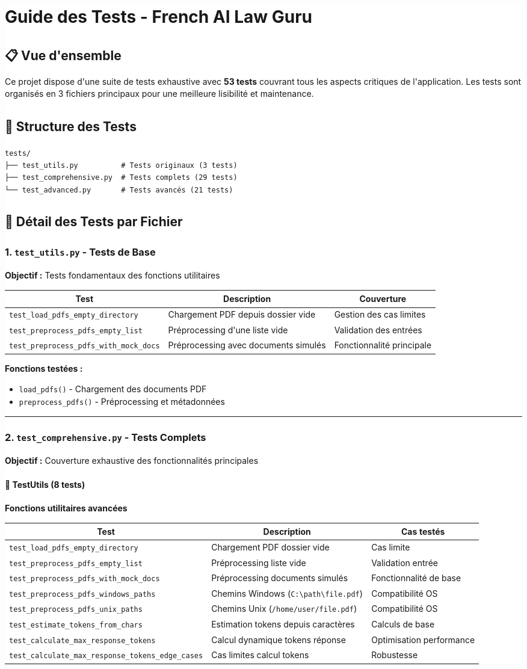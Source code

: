 # Guide des Tests - French AI Law Guru

## 📋 Vue d'ensemble

Ce projet dispose d'une suite de tests exhaustive avec **53 tests** couvrant tous les aspects critiques de l'application. Les tests sont organisés en 3 fichiers principaux pour une meilleure lisibilité et maintenance.

## 📁 Structure des Tests

```
tests/
├── test_utils.py          # Tests originaux (3 tests)
├── test_comprehensive.py  # Tests complets (29 tests)
└── test_advanced.py       # Tests avancés (21 tests)
```

## 🧪 Détail des Tests par Fichier

### 1. `test_utils.py` - Tests de Base

**Objectif :** Tests fondamentaux des fonctions utilitaires

| Test | Description | Couverture |
|------|-------------|------------|
| `test_load_pdfs_empty_directory` | Chargement PDF depuis dossier vide | Gestion des cas limites |
| `test_preprocess_pdfs_empty_list` | Préprocessing d'une liste vide | Validation des entrées |
| `test_preprocess_pdfs_with_mock_docs` | Préprocessing avec documents simulés | Fonctionnalité principale |

**Fonctions testées :**
- `load_pdfs()` - Chargement des documents PDF
- `preprocess_pdfs()` - Préprocessing et métadonnées

---

### 2. `test_comprehensive.py` - Tests Complets

**Objectif :** Couverture exhaustive des fonctionnalités principales

#### 🔧 TestUtils (8 tests)
**Fonctions utilitaires avancées**

| Test | Description | Cas testés |
|------|-------------|------------|
| `test_load_pdfs_empty_directory` | Chargement PDF dossier vide | Cas limite |
| `test_preprocess_pdfs_empty_list` | Préprocessing liste vide | Validation entrée |
| `test_preprocess_pdfs_with_mock_docs` | Préprocessing documents simulés | Fonctionnalité de base |
| `test_preprocess_pdfs_windows_paths` | Chemins Windows (`C:\path\file.pdf`) | Compatibilité OS |
| `test_preprocess_pdfs_unix_paths` | Chemins Unix (`/home/user/file.pdf`) | Compatibilité OS |
| `test_estimate_tokens_from_chars` | Estimation tokens depuis caractères | Calculs de base |
| `test_calculate_max_response_tokens` | Calcul dynamique tokens réponse | Optimisation performance |
| `test_calculate_max_response_tokens_edge_cases` | Cas limites calcul tokens | Robustesse |
